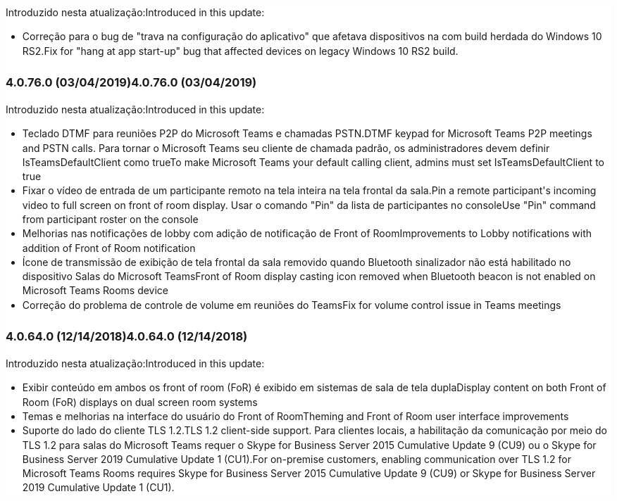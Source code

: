 <span data-ttu-id="e1d53-306">Introduzido nesta atualização:</span><span class="sxs-lookup"><span data-stu-id="e1d53-306">Introduced in this update:</span></span>

- <span data-ttu-id="e1d53-307">Correção para o bug de "trava na configuração do aplicativo" que afetava dispositivos na com build herdada do Windows 10 RS2.</span><span class="sxs-lookup"><span data-stu-id="e1d53-307">Fix for "hang at app start-up" bug that affected devices on legacy Windows 10 RS2 build.</span></span>

### <a name="40760-03042019"></a><span data-ttu-id="e1d53-308">4.0.76.0 (03/04/2019)</span><span class="sxs-lookup"><span data-stu-id="e1d53-308">4.0.76.0 (03/04/2019)</span></span>

<span data-ttu-id="e1d53-309">Introduzido nesta atualização:</span><span class="sxs-lookup"><span data-stu-id="e1d53-309">Introduced in this update:</span></span>

- <span data-ttu-id="e1d53-310">Teclado DTMF para reuniões P2P do Microsoft Teams e chamadas PSTN.</span><span class="sxs-lookup"><span data-stu-id="e1d53-310">DTMF keypad for Microsoft Teams P2P meetings and PSTN calls.</span></span> <span data-ttu-id="e1d53-311">Para tornar o Microsoft Teams seu cliente de chamada padrão, os administradores devem definir IsTeamsDefaultClient como true</span><span class="sxs-lookup"><span data-stu-id="e1d53-311">To make Microsoft Teams your default calling client, admins must set IsTeamsDefaultClient to true</span></span>
- <span data-ttu-id="e1d53-312">Fixar o vídeo de entrada de um participante remoto na tela inteira na tela frontal da sala.</span><span class="sxs-lookup"><span data-stu-id="e1d53-312">Pin a remote participant's incoming video to full screen on front of room display.</span></span> <span data-ttu-id="e1d53-313">Usar o comando "Pin" da lista de participantes no console</span><span class="sxs-lookup"><span data-stu-id="e1d53-313">Use "Pin" command from participant roster on the console</span></span>
- <span data-ttu-id="e1d53-314">Melhorias nas notificações de lobby com adição de notificação de Front of Room</span><span class="sxs-lookup"><span data-stu-id="e1d53-314">Improvements to Lobby notifications with addition of Front of Room notification</span></span>
- <span data-ttu-id="e1d53-315">Ícone de transmissão de exibição de tela frontal da sala removido quando Bluetooth sinalizador não está habilitado no dispositivo Salas do Microsoft Teams</span><span class="sxs-lookup"><span data-stu-id="e1d53-315">Front of Room display casting icon removed when Bluetooth beacon is not enabled on Microsoft Teams Rooms device</span></span>
- <span data-ttu-id="e1d53-316">Correção do problema de controle de volume em reuniões do Teams</span><span class="sxs-lookup"><span data-stu-id="e1d53-316">Fix for volume control issue in Teams meetings</span></span>

### <a name="40640-12142018"></a><span data-ttu-id="e1d53-317">4.0.64.0 (12/14/2018)</span><span class="sxs-lookup"><span data-stu-id="e1d53-317">4.0.64.0 (12/14/2018)</span></span>

<span data-ttu-id="e1d53-318">Introduzido nesta atualização:</span><span class="sxs-lookup"><span data-stu-id="e1d53-318">Introduced in this update:</span></span>

- <span data-ttu-id="e1d53-319">Exibir conteúdo em ambos os front of room (FoR) é exibido em sistemas de sala de tela dupla</span><span class="sxs-lookup"><span data-stu-id="e1d53-319">Display content on both Front of Room (FoR) displays on dual screen room systems</span></span>
- <span data-ttu-id="e1d53-320">Temas e melhorias na interface do usuário do Front of Room</span><span class="sxs-lookup"><span data-stu-id="e1d53-320">Theming and Front of Room user interface improvements</span></span>
- <span data-ttu-id="e1d53-321">Suporte do lado do cliente TLS 1.2.</span><span class="sxs-lookup"><span data-stu-id="e1d53-321">TLS 1.2 client-side support.</span></span> <span data-ttu-id="e1d53-322">Para clientes locais, a habilitação da comunicação por meio do TLS 1.2 para salas do Microsoft Teams requer o Skype for Business Server 2015 Cumulative Update 9 (CU9) ou o Skype for Business Server 2019 Cumulative Update 1 (CU1).</span><span class="sxs-lookup"><span data-stu-id="e1d53-322">For on-premise customers, enabling communication over TLS 1.2 for Microsoft Teams Rooms requires Skype for Business Server 2015 Cumulative Update 9 (CU9) or Skype for Business Server 2019 Cumulative Update 1 (CU1).</span></span>
